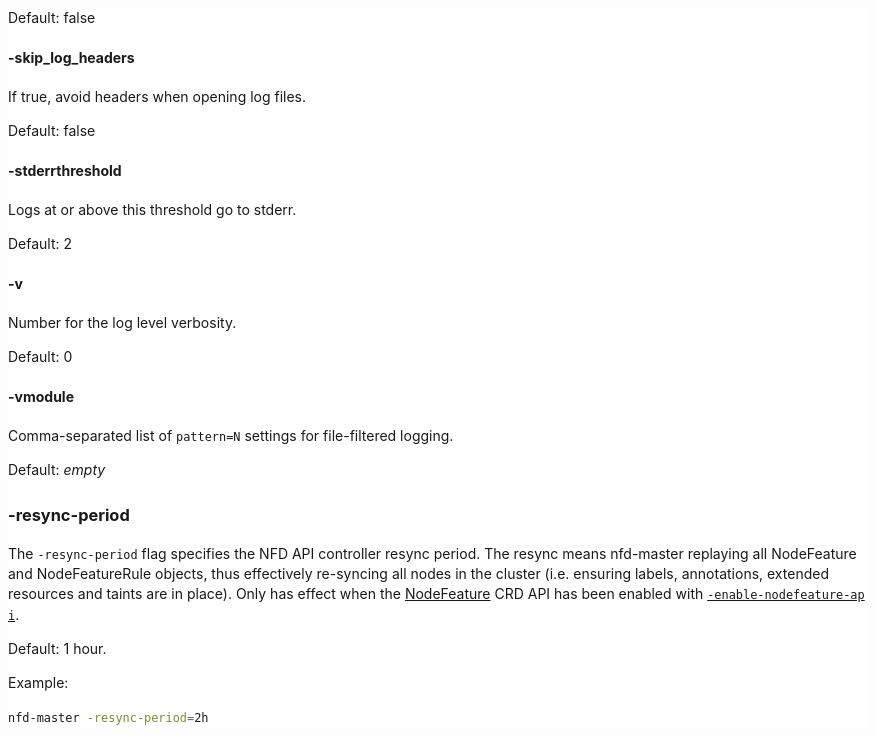 Default: false

#### -skip_log_headers

If true, avoid headers when opening log files.

Default: false

#### -stderrthreshold

Logs at or above this threshold go to stderr.

Default: 2

#### -v

Number for the log level verbosity.

Default: 0

#### -vmodule

Comma-separated list of `pattern=N` settings for file-filtered logging.

Default: *empty*

### -resync-period

The `-resync-period` flag specifies the NFD API controller resync period.
The resync means nfd-master replaying all NodeFeature and NodeFeatureRule objects,
thus effectively re-syncing all nodes in the cluster (i.e. ensuring labels, annotations,
extended resources and taints are in place).
Only has effect when the [NodeFeature](../usage/custom-resources.md#nodefeature)
CRD API has been enabled with [`-enable-nodefeature-api`](master-commandline-reference.md#-enable-nodefeature-api).

Default: 1 hour.

Example:

```bash
nfd-master -resync-period=2h
```

